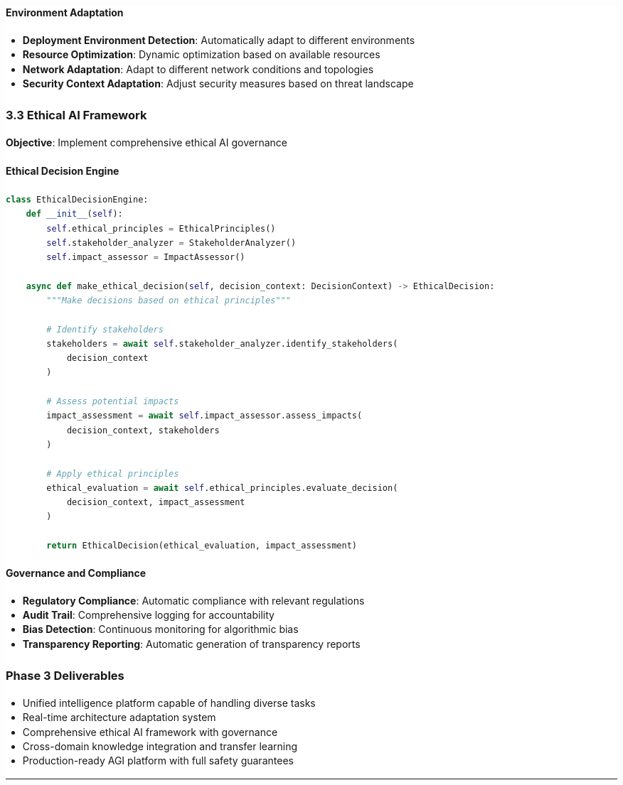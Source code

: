 
#### Environment Adaptation
- **Deployment Environment Detection**: Automatically adapt to different environments
- **Resource Optimization**: Dynamic optimization based on available resources
- **Network Adaptation**: Adapt to different network conditions and topologies
- **Security Context Adaptation**: Adjust security measures based on threat landscape

### 3.3 Ethical AI Framework
**Objective**: Implement comprehensive ethical AI governance

#### Ethical Decision Engine
```python
class EthicalDecisionEngine:
    def __init__(self):
        self.ethical_principles = EthicalPrinciples()
        self.stakeholder_analyzer = StakeholderAnalyzer()
        self.impact_assessor = ImpactAssessor()
    
    async def make_ethical_decision(self, decision_context: DecisionContext) -> EthicalDecision:
        """Make decisions based on ethical principles"""
        
        # Identify stakeholders
        stakeholders = await self.stakeholder_analyzer.identify_stakeholders(
            decision_context
        )
        
        # Assess potential impacts
        impact_assessment = await self.impact_assessor.assess_impacts(
            decision_context, stakeholders
        )
        
        # Apply ethical principles
        ethical_evaluation = await self.ethical_principles.evaluate_decision(
            decision_context, impact_assessment
        )
        
        return EthicalDecision(ethical_evaluation, impact_assessment)
```

#### Governance and Compliance
- **Regulatory Compliance**: Automatic compliance with relevant regulations
- **Audit Trail**: Comprehensive logging for accountability
- **Bias Detection**: Continuous monitoring for algorithmic bias
- **Transparency Reporting**: Automatic generation of transparency reports

### **Phase 3 Deliverables**
- Unified intelligence platform capable of handling diverse tasks
- Real-time architecture adaptation system
- Comprehensive ethical AI framework with governance
- Cross-domain knowledge integration and transfer learning
- Production-ready AGI platform with full safety guarantees

---